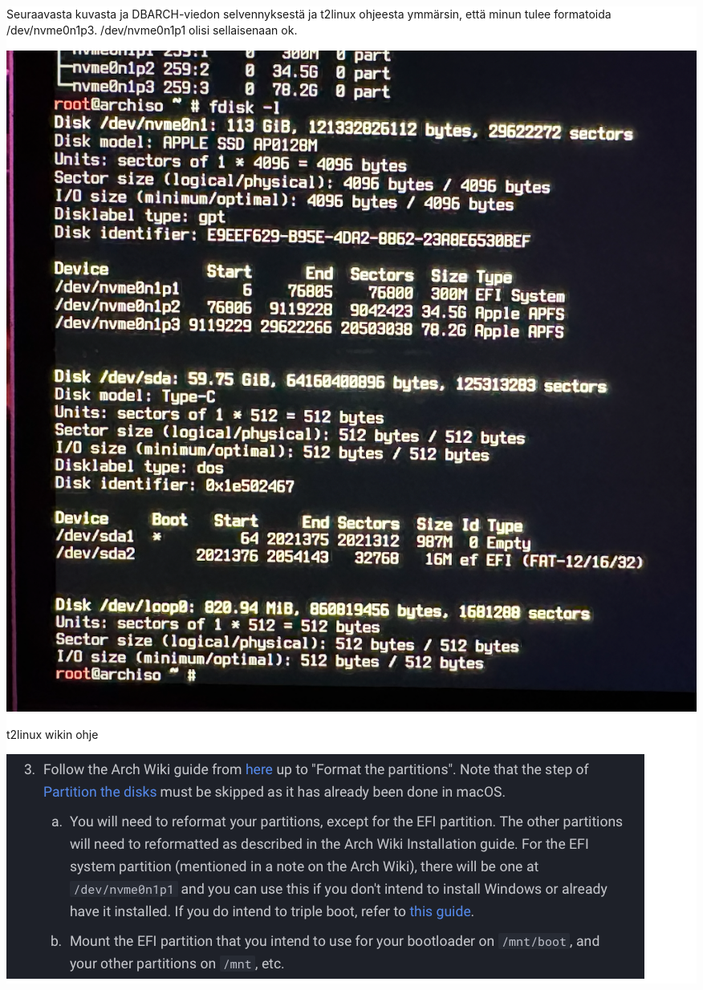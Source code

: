 Seuraavasta kuvasta ja DBARCH-viedon selvennyksestä ja t2linux ohjeesta ymmärsin, että minun tulee formatoida /dev/nvme0n1p3. /dev/nvme0n1p1 olisi sellaisenaan ok.

![img.png](images/h1/format2.png)

t2linux wikin ohje

![img.png](images/h1/format3.png)
